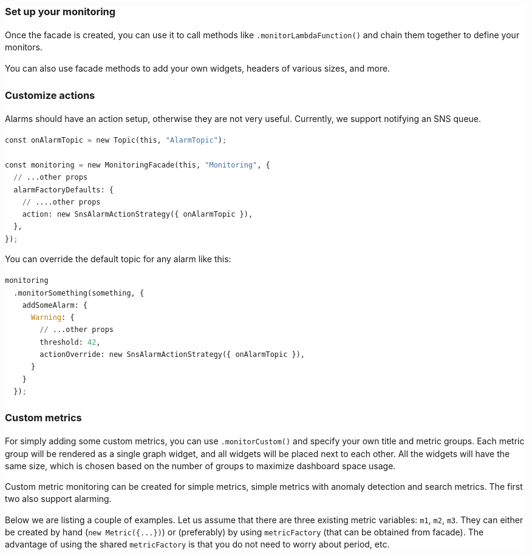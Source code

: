 ### Set up your monitoring

Once the facade is created, you can use it to call methods like `.monitorLambdaFunction()` and chain them together to define your monitors.

You can also use facade methods to add your own widgets, headers of various sizes, and more.

### Customize actions

Alarms should have an action setup, otherwise they are not very useful. Currently, we support notifying an SNS queue.

```python
const onAlarmTopic = new Topic(this, "AlarmTopic");

const monitoring = new MonitoringFacade(this, "Monitoring", {
  // ...other props
  alarmFactoryDefaults: {
    // ....other props
    action: new SnsAlarmActionStrategy({ onAlarmTopic }),
  },
});
```

You can override the default topic for any alarm like this:

```python
monitoring
  .monitorSomething(something, {
    addSomeAlarm: {
      Warning: {
        // ...other props
        threshold: 42,
        actionOverride: new SnsAlarmActionStrategy({ onAlarmTopic }),
      }
    }
  });
```

### Custom metrics

For simply adding some custom metrics, you can use `.monitorCustom()` and specify your own title and metric groups.
Each metric group will be rendered as a single graph widget, and all widgets will be placed next to each other.
All the widgets will have the same size, which is chosen based on the number of groups to maximize dashboard space usage.

Custom metric monitoring can be created for simple metrics, simple metrics with anomaly detection and search metrics.
The first two also support alarming.

Below we are listing a couple of examples. Let us assume that there are three existing metric variables: `m1`, `m2`, `m3`.
They can either be created by hand (`new Metric({...})`) or (preferably) by using `metricFactory` (that can be obtained from facade).
The advantage of using the shared `metricFactory` is that you do not need to worry about period, etc.
